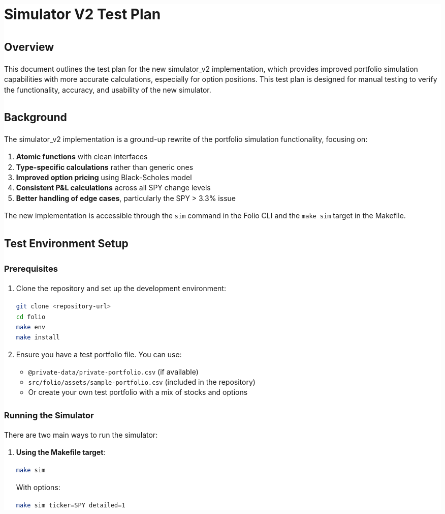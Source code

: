 # Simulator V2 Test Plan

## Overview

This document outlines the test plan for the new simulator_v2 implementation, which provides improved portfolio simulation capabilities with more accurate calculations, especially for option positions. This test plan is designed for manual testing to verify the functionality, accuracy, and usability of the new simulator.

## Background

The simulator_v2 implementation is a ground-up rewrite of the portfolio simulation functionality, focusing on:

1. **Atomic functions** with clean interfaces
2. **Type-specific calculations** rather than generic ones
3. **Improved option pricing** using Black-Scholes model
4. **Consistent P&L calculations** across all SPY change levels
5. **Better handling of edge cases**, particularly the SPY > 3.3% issue

The new implementation is accessible through the `sim` command in the Folio CLI and the `make sim` target in the Makefile.

## Test Environment Setup

### Prerequisites

1. Clone the repository and set up the development environment:
   ```bash
   git clone <repository-url>
   cd folio
   make env
   make install
   ```

2. Ensure you have a test portfolio file. You can use:
   - `@private-data/private-portfolio.csv` (if available)
   - `src/folio/assets/sample-portfolio.csv` (included in the repository)
   - Or create your own test portfolio with a mix of stocks and options

### Running the Simulator

There are two main ways to run the simulator:

1. **Using the Makefile target**:
   ```bash
   make sim
   ```

   With options:
   ```bash
   make sim ticker=SPY detailed=1
   ```
